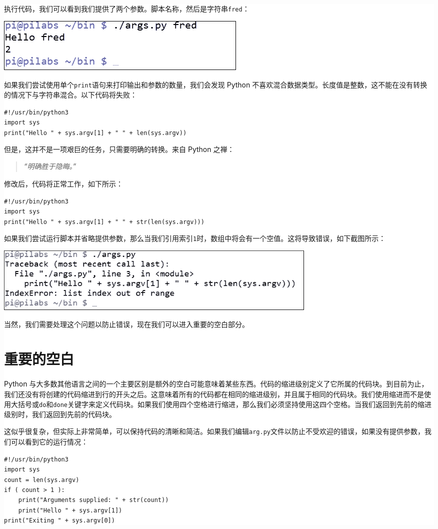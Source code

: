 执行代码，我们可以看到我们提供了两个参数。脚本名称，然后是字符串`fred`：

![计算参数](img/00134.jpeg)

如果我们尝试使用单个`print`语句来打印输出和参数的数量，我们会发现 Python 不喜欢混合数据类型。长度值是整数，这不能在没有转换的情况下与字符串混合。以下代码将失败：

```
#!/usr/bin/python3
import sys
print("Hello " + sys.argv[1] + " " + len(sys.argv))
```

但是，这并不是一项艰巨的任务，只需要明确的转换。来自 Python 之禅：

> *“明确胜于隐晦。”*

修改后，代码将正常工作，如下所示：

```
#!/usr/bin/python3
import sys
print("Hello " + sys.argv[1] + " " + str(len(sys.argv)))
```

如果我们尝试运行脚本并省略提供参数，那么当我们引用索引`1`时，数组中将会有一个空值。这将导致错误，如下截图所示：

![计算参数](img/00135.jpeg)

当然，我们需要处理这个问题以防止错误，现在我们可以进入重要的空白部分。

# 重要的空白

Python 与大多数其他语言之间的一个主要区别是额外的空白可能意味着某些东西。代码的缩进级别定义了它所属的代码块。到目前为止，我们还没有将创建的代码缩进到行的开头之后。这意味着所有的代码都在相同的缩进级别，并且属于相同的代码块。我们使用缩进而不是使用大括号或`do`和`done`关键字来定义代码块。如果我们使用四个空格进行缩进，那么我们必须坚持使用这四个空格。当我们返回到先前的缩进级别时，我们返回到先前的代码块。

这似乎很复杂，但实际上非常简单，可以保持代码的清晰和简洁。如果我们编辑`arg.py`文件以防止不受欢迎的错误，如果没有提供参数，我们可以看到它的运行情况：

```
#!/usr/bin/python3
import sys
count = len(sys.argv)
if ( count > 1 ):
    print("Arguments supplied: " + str(count))
    print("Hello " + sys.argv[1])
print("Exiting " + sys.argv[0])
```
